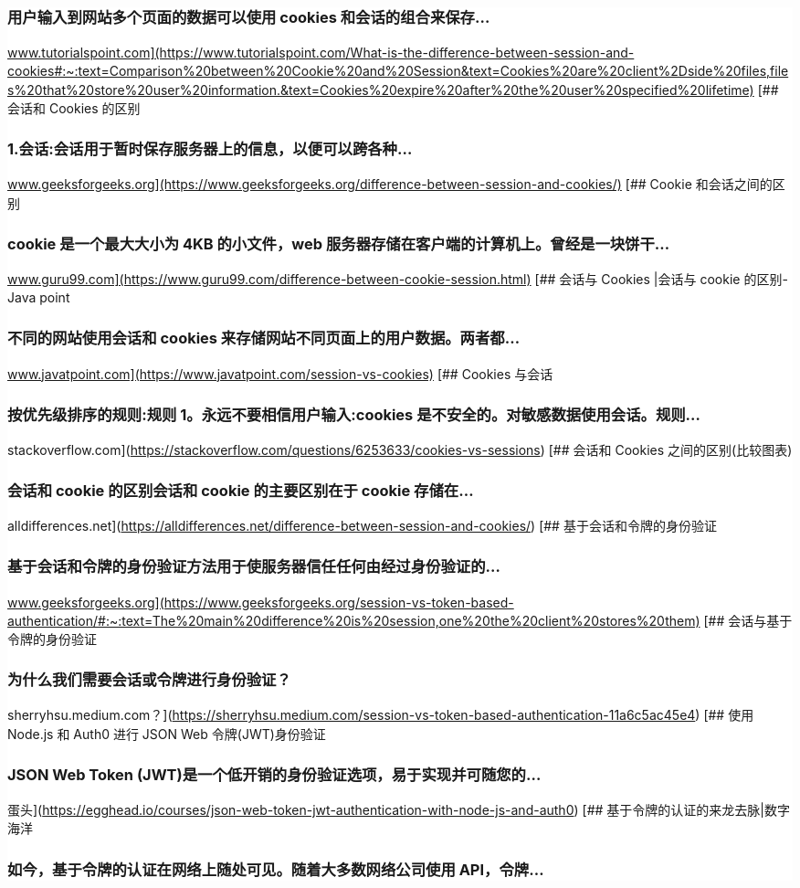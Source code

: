 ### 用户输入到网站多个页面的数据可以使用 cookies 和会话的组合来保存…

www.tutorialspoint.com](https://www.tutorialspoint.com/What-is-the-difference-between-session-and-cookies#:~:text=Comparison%20between%20Cookie%20and%20Session&text=Cookies%20are%20client%2Dside%20files,files%20that%20store%20user%20information.&text=Cookies%20expire%20after%20the%20user%20specified%20lifetime) [](https://www.geeksforgeeks.org/difference-between-session-and-cookies/) [## 会话和 Cookies 的区别

### 1.会话:会话用于暂时保存服务器上的信息，以便可以跨各种…

www.geeksforgeeks.org](https://www.geeksforgeeks.org/difference-between-session-and-cookies/) [](https://www.guru99.com/difference-between-cookie-session.html) [## Cookie 和会话之间的区别

### cookie 是一个最大大小为 4KB 的小文件，web 服务器存储在客户端的计算机上。曾经是一块饼干…

www.guru99.com](https://www.guru99.com/difference-between-cookie-session.html) [](https://www.javatpoint.com/session-vs-cookies) [## 会话与 Cookies |会话与 cookie 的区别-Java point

### 不同的网站使用会话和 cookies 来存储网站不同页面上的用户数据。两者都…

www.javatpoint.com](https://www.javatpoint.com/session-vs-cookies) [](https://stackoverflow.com/questions/6253633/cookies-vs-sessions) [## Cookies 与会话

### 按优先级排序的规则:规则 1。永远不要相信用户输入:cookies 是不安全的。对敏感数据使用会话。规则…

stackoverflow.com](https://stackoverflow.com/questions/6253633/cookies-vs-sessions) [](https://alldifferences.net/difference-between-session-and-cookies/) [## 会话和 Cookies 之间的区别(比较图表)

### 会话和 cookie 的区别会话和 cookie 的主要区别在于 cookie 存储在…

alldifferences.net](https://alldifferences.net/difference-between-session-and-cookies/) [](https://www.geeksforgeeks.org/session-vs-token-based-authentication/#:~:text=The%20main%20difference%20is%20session,one%20the%20client%20stores%20them) [## 基于会话和令牌的身份验证

### 基于会话和令牌的身份验证方法用于使服务器信任任何由经过身份验证的…

www.geeksforgeeks.org](https://www.geeksforgeeks.org/session-vs-token-based-authentication/#:~:text=The%20main%20difference%20is%20session,one%20the%20client%20stores%20them) [](https://sherryhsu.medium.com/session-vs-token-based-authentication-11a6c5ac45e4) [## 会话与基于令牌的身份验证

### 为什么我们需要会话或令牌进行身份验证？

sherryhsu.medium.com？](https://sherryhsu.medium.com/session-vs-token-based-authentication-11a6c5ac45e4) [](https://egghead.io/courses/json-web-token-jwt-authentication-with-node-js-and-auth0) [## 使用 Node.js 和 Auth0 进行 JSON Web 令牌(JWT)身份验证

### JSON Web Token (JWT)是一个低开销的身份验证选项，易于实现并可随您的…

蛋头](https://egghead.io/courses/json-web-token-jwt-authentication-with-node-js-and-auth0) [](https://www.digitalocean.com/community/tutorials/the-ins-and-outs-of-token-based-authentication) [## 基于令牌的认证的来龙去脉|数字海洋

### 如今，基于令牌的认证在网络上随处可见。随着大多数网络公司使用 API，令牌…
